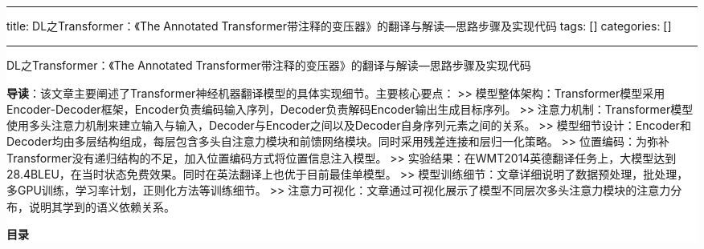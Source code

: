 
--- 
title:  DL之Transformer：《The Annotated Transformer带注释的变压器》的翻译与解读—思路步骤及实现代码 
tags: []
categories: [] 

---
DL之Transformer：《The Annotated Transformer带注释的变压器》的翻译与解读—思路步骤及实现代码

>  
 **<strong>导读**</strong>：该文章主要阐述了Transformer神经机器翻译模型的具体实现细节。主要核心要点： 
 &gt;&gt; 模型整体架构：Transformer模型采用Encoder-Decoder框架，Encoder负责编码输入序列，Decoder负责解码Encoder输出生成目标序列。 
 &gt;&gt; 注意力机制：Transformer模型使用多头注意力机制来建立输入与输入，Decoder与Encoder之间以及Decoder自身序列元素之间的关系。 
 &gt;&gt; 模型细节设计：Encoder和Decoder均由多层结构组成，每层包含多头自注意力模块和前馈网络模块。同时采用残差连接和层归一化策略。 
 &gt;&gt; 位置编码：为弥补Transformer没有递归结构的不足，加入位置编码方式将位置信息注入模型。 
 &gt;&gt; 实验结果：在WMT2014英德翻译任务上，大模型达到28.4BLEU，在当时状态免费效果。同时在英法翻译上也优于目前最佳单模型。 
 &gt;&gt; 模型训练细节：文章详细说明了数据预处理，批处理，多GPU训练，学习率计划，正则化方法等训练细节。 
 &gt;&gt; 注意力可视化：文章通过可视化展示了模型不同层次多头注意力模块的注意力分布，说明其学到的语义依赖关系。 






**目录**





















































